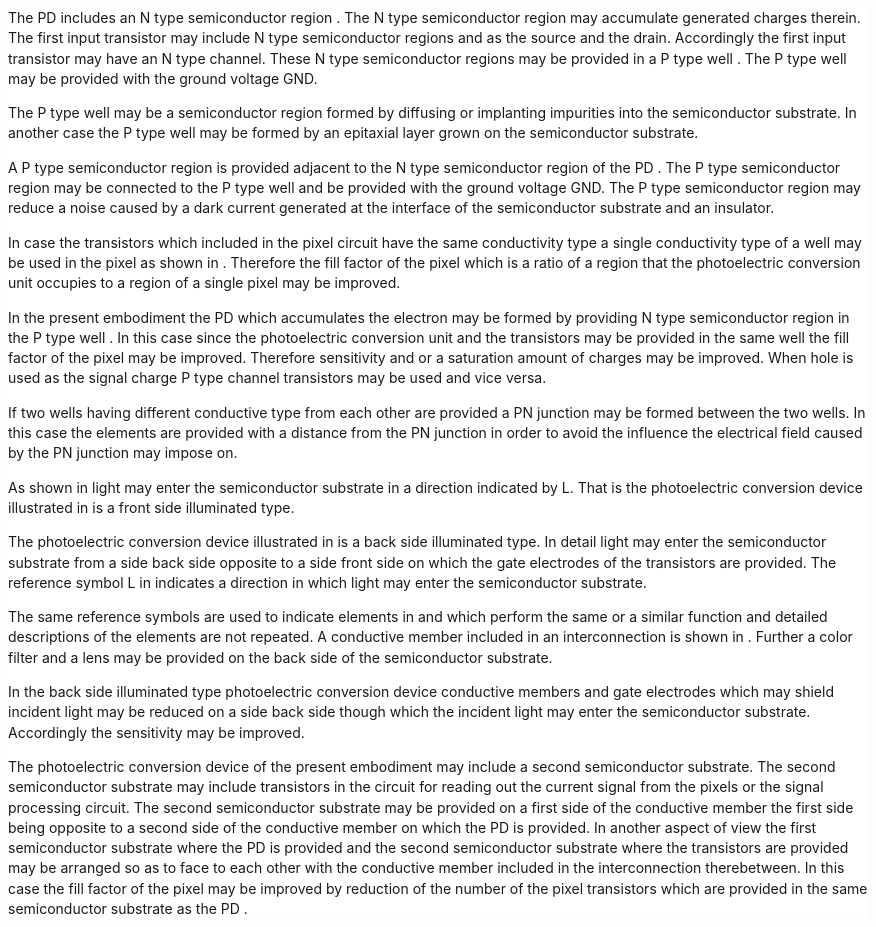 The PD includes an N type semiconductor region . The N type semiconductor region may accumulate generated charges therein. The first input transistor may include N type semiconductor regions and as the source and the drain. Accordingly the first input transistor may have an N type channel. These N type semiconductor regions may be provided in a P type well . The P type well may be provided with the ground voltage GND.

The P type well may be a semiconductor region formed by diffusing or implanting impurities into the semiconductor substrate. In another case the P type well may be formed by an epitaxial layer grown on the semiconductor substrate.

A P type semiconductor region is provided adjacent to the N type semiconductor region of the PD . The P type semiconductor region may be connected to the P type well and be provided with the ground voltage GND. The P type semiconductor region may reduce a noise caused by a dark current generated at the interface of the semiconductor substrate and an insulator.

In case the transistors which included in the pixel circuit have the same conductivity type a single conductivity type of a well may be used in the pixel as shown in . Therefore the fill factor of the pixel which is a ratio of a region that the photoelectric conversion unit occupies to a region of a single pixel may be improved.

In the present embodiment the PD which accumulates the electron may be formed by providing N type semiconductor region in the P type well . In this case since the photoelectric conversion unit and the transistors may be provided in the same well the fill factor of the pixel may be improved. Therefore sensitivity and or a saturation amount of charges may be improved. When hole is used as the signal charge P type channel transistors may be used and vice versa.

If two wells having different conductive type from each other are provided a PN junction may be formed between the two wells. In this case the elements are provided with a distance from the PN junction in order to avoid the influence the electrical field caused by the PN junction may impose on.

As shown in light may enter the semiconductor substrate in a direction indicated by L. That is the photoelectric conversion device illustrated in is a front side illuminated type.

The photoelectric conversion device illustrated in is a back side illuminated type. In detail light may enter the semiconductor substrate from a side back side opposite to a side front side on which the gate electrodes of the transistors are provided. The reference symbol L in indicates a direction in which light may enter the semiconductor substrate.

The same reference symbols are used to indicate elements in and which perform the same or a similar function and detailed descriptions of the elements are not repeated. A conductive member included in an interconnection is shown in . Further a color filter and a lens may be provided on the back side of the semiconductor substrate.

In the back side illuminated type photoelectric conversion device conductive members and gate electrodes which may shield incident light may be reduced on a side back side though which the incident light may enter the semiconductor substrate. Accordingly the sensitivity may be improved.

The photoelectric conversion device of the present embodiment may include a second semiconductor substrate. The second semiconductor substrate may include transistors in the circuit for reading out the current signal from the pixels or the signal processing circuit. The second semiconductor substrate may be provided on a first side of the conductive member the first side being opposite to a second side of the conductive member on which the PD is provided. In another aspect of view the first semiconductor substrate where the PD is provided and the second semiconductor substrate where the transistors are provided may be arranged so as to face to each other with the conductive member included in the interconnection therebetween. In this case the fill factor of the pixel may be improved by reduction of the number of the pixel transistors which are provided in the same semiconductor substrate as the PD .
